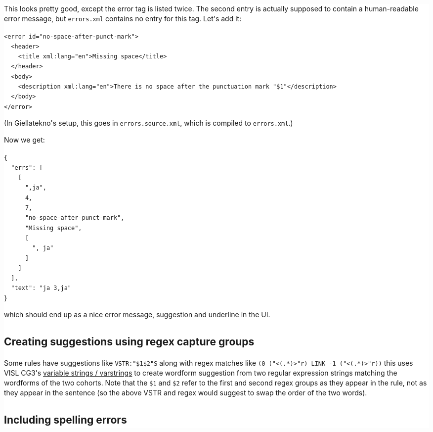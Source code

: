 This looks pretty good, except the error tag is listed twice. The
second entry is actually supposed to contain a human-readable error
message, but `errors.xml` contains no entry for this tag. Let's add it:

    <error id="no-space-after-punct-mark">
      <header>
        <title xml:lang="en">Missing space</title>
      </header>
      <body>
        <description xml:lang="en">There is no space after the punctuation mark "$1"</description>
      </body>
    </error>

(In Giellatekno's setup, this goes in `errors.source.xml`, which is
compiled to `errors.xml`.)

Now we get:

    {
      "errs": [
        [
          ",ja",
          4,
          7,
          "no-space-after-punct-mark",
          "Missing space",
          [
            ", ja"
          ]
        ]
      ],
      "text": "ja 3,ja"
    }

which should end up as a nice error message, suggestion and
underline in the UI.

## Creating suggestions using regex capture groups

Some rules have suggestions like `VSTR:"$1$2"S` along with regex
matches like `(0 ("<(.*)>"r) LINK -1 ("<(.*)>"r))` this uses VISL
CG3's [variable strings / varstrings](http://beta.visl.sdu.dk/cg3/chunked/tags.html#variable-strings)
to create wordform suggestion from two regular expression strings
matching the wordforms of the two cohorts. Note that the `$1` and `$2`
refer to the first and second regex groups as they appear in the rule,
not as they appear in the sentence (so the above VSTR and regex would
suggest to swap the order of the two words).

<a id="org26182db"></a>

## Including spelling errors
